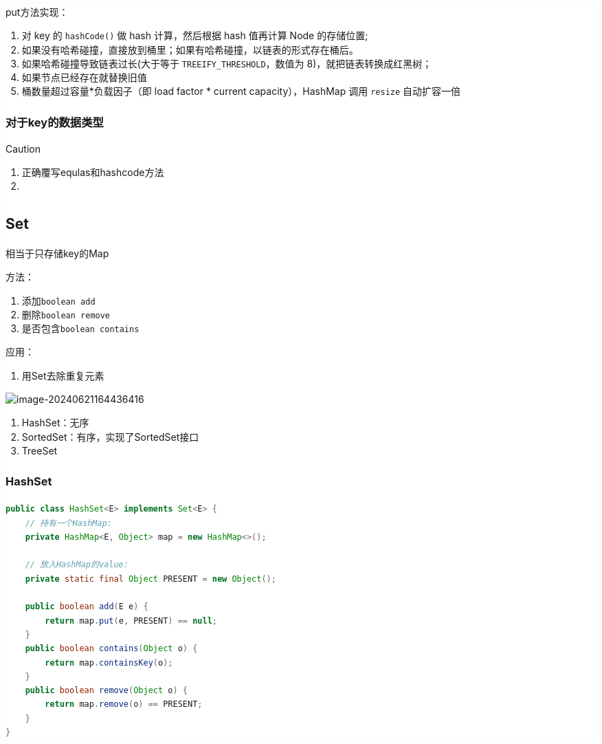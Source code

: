 put方法实现：

1. 对 key 的 `hashCode()` 做 hash 计算，然后根据 hash 值再计算 Node 的存储位置;
2. 如果没有哈希碰撞，直接放到桶里；如果有哈希碰撞，以链表的形式存在桶后。
3. 如果哈希碰撞导致链表过长(大于等于 `TREEIFY_THRESHOLD`，数值为 8)，就把链表转换成红黑树；
4. 如果节点已经存在就替换旧值
5. 桶数量超过容量*负载因子（即 load factor * current capacity），HashMap 调用 `resize` 自动扩容一倍

### 对于key的数据类型

> [!caution]
>
> 1. 正确覆写equlas和hashcode方法
> 2. 

## Set

相当于只存储key的Map

方法：

1. 添加`boolean add`
2. 删除`boolean remove`
3. 是否包含`boolean contains`

应用：

1. 用Set去除重复元素

![image-20240621164436416](./images/image-20240621164436416.png)

1. HashSet：无序
2. SortedSet：有序，实现了SortedSet接口
3. TreeSet

### HashSet

```java
public class HashSet<E> implements Set<E> {
    // 持有一个HashMap:
    private HashMap<E, Object> map = new HashMap<>();

    // 放入HashMap的value:
    private static final Object PRESENT = new Object();
  
    public boolean add(E e) {
        return map.put(e, PRESENT) == null;
    }
    public boolean contains(Object o) {
        return map.containsKey(o);
    }
    public boolean remove(Object o) {
        return map.remove(o) == PRESENT;
    }
}
```
